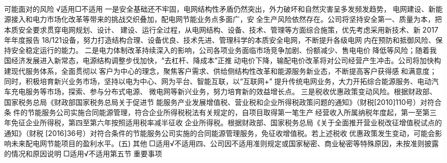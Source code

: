 可能面对的风险
√适用□不适用
一是安全基础还不牢固，电网结构性矛盾仍然突出，外力破坏和自然灾害呈多发频发趋势，
电网建设、新能源接入和电力市场化改革等带来的挑战交织叠加，配电网节能业务点多面广，安
全生产风险依然存在。公司将坚持安全第一、质量为本，把本质安全要求贯穿电网规划、设计、
建设、运行全过程，从电网结构、设备、技术、管理等方面综合施策，优先考虑采用新技术、新
2017年年度报告
18/121设备，努力打造结构合理、设备优良、技术先进、管理科学的本质安全电网，不断提升各级电网
内在预防和抵御风险、保持安全稳定运行的能力。
二是电力体制改革持续深入的影响，公司各项业务面临市场竞争加剧、份额减少、售电电价
降低等风险；随着我国经济发展进入新常态，电源结构调整步伐加快，“去杠杆、降成本”正推
动电价下降，输配电价改革将对公司经营产生冲击。公司将加快构建现代服务体系，全面贯彻以
客户为中心的理念，聚焦客户需求、供给侧结构性改革和能源服务新业态，不断提高客户获得感
和满意度；同时，积极培育新兴业务市场，坚持以电为中心、网为平台、智能互联，以“互联网+”
提升传统电网业务，大力开拓综合能源服务、电动汽车充电服务等市场，探索、参与分布式电源、
微电网等新兴业务，努力培育新的效益增长点。
三是税收优惠政策变动风险。根据财政部、国家税务总局《财政部国家税务总局关于促进节
能服务产业发展增值税、营业税和企业所得税政策问题的通知》（财税[2010]110号）对符合条
件的节能服务公司实施合同能源管理，符合企业所得税税法有关规定的，自项目取得第一笔生产
经营收入所属纳税年度起，第一至第三年免征企业所得税，第四至第六年按照适用税率减半征收
企业所得税。根据财政部、国家税务总局《关于全面推开营业税改征增值税试点的通知》（财税
[2016]36号）对符合条件的节能服务公司实施的合同能源管理服务，免征收增值税。若上述税收
优惠政策发生变动，可能会影响未来配电网节能项目的盈利水平。(五)
其他
□适用√不适用四、公司因不适用准则规定或国家秘密、商业秘密等特殊原因，未按准则披露的情况和原因说明
□适用√不适用第五节
重要事项